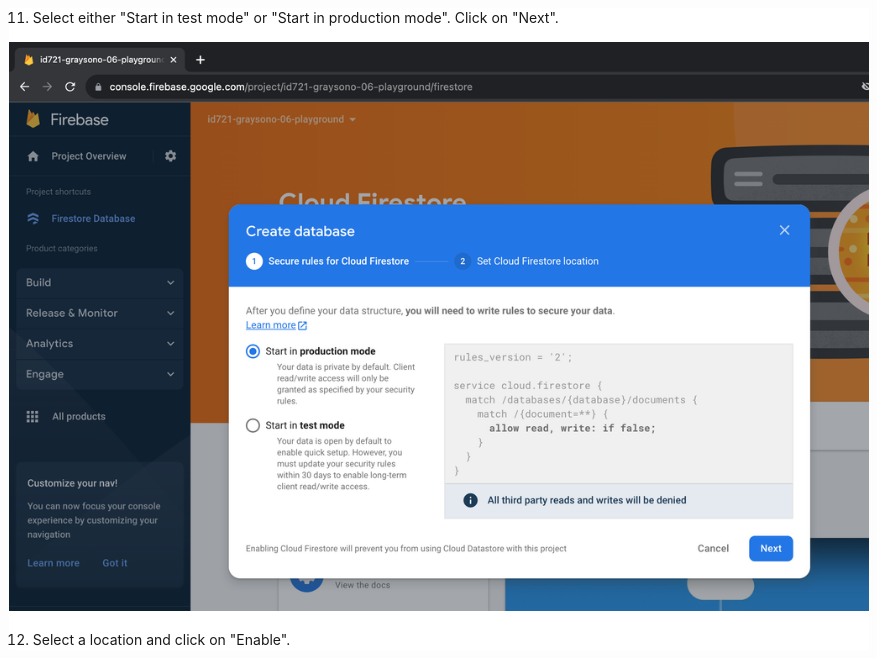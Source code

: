 11. Select either "Start in test mode" or "Start in production mode". Click on "Next".

![](../resources%20(ignore)/img/06/web-11.png)

12. Select a location and click on "Enable".

